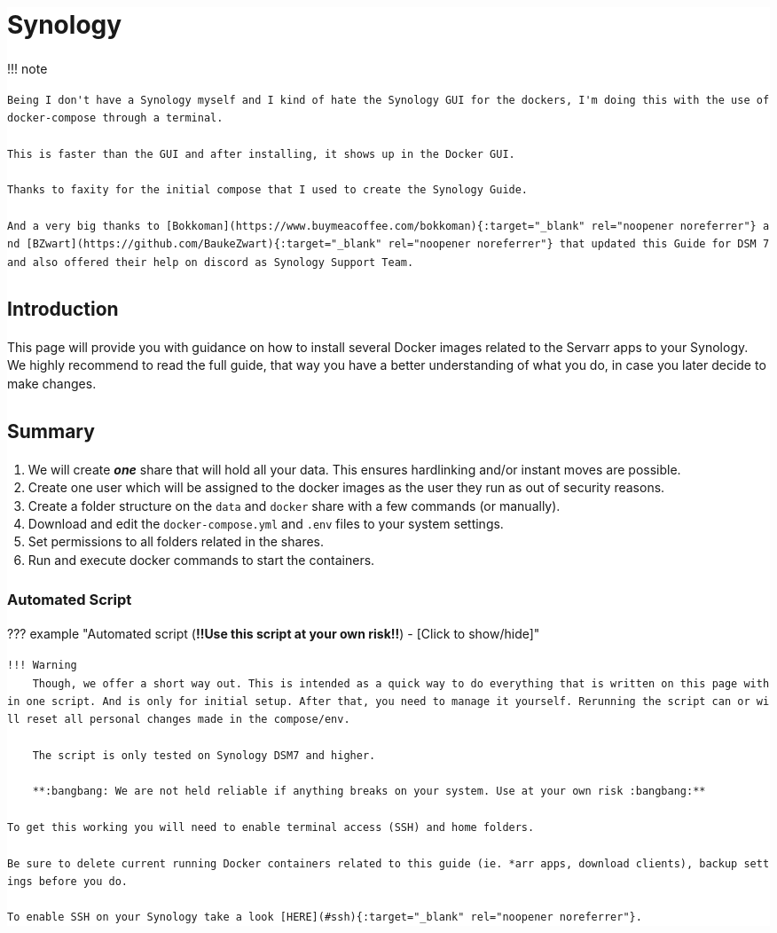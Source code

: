 # Synology

!!! note

    Being I don't have a Synology myself and I kind of hate the Synology GUI for the dockers, I'm doing this with the use of docker-compose through a terminal.

    This is faster than the GUI and after installing, it shows up in the Docker GUI.

    Thanks to faxity for the initial compose that I used to create the Synology Guide.

    And a very big thanks to [Bokkoman](https://www.buymeacoffee.com/bokkoman){:target="_blank" rel="noopener noreferrer"} and [BZwart](https://github.com/BaukeZwart){:target="_blank" rel="noopener noreferrer"} that updated this Guide for DSM 7 and also offered their help on discord as Synology Support Team.

## Introduction

This page will provide you with guidance on how to install several Docker images related to the Servarr apps to your Synology. We highly recommend to read the full guide, that way you have a better understanding of what you do, in case you later decide to make changes.

## Summary

1. We will create ***one*** share that will hold all your data. This ensures hardlinking and/or instant moves are possible.
2. Create one user which will be assigned to the docker images as the user they run as out of security reasons.
3. Create a folder structure on the `data` and `docker` share with a few commands (or manually).
4. Download and edit the `docker-compose.yml` and `.env` files to your system settings.
5. Set permissions to all folders related in the shares.
6. Run and execute docker commands to start the containers.

### Automated Script

??? example "Automated script (**:bangbang:Use this script at your own risk:bangbang:**) - [Click to show/hide]"

    !!! Warning
        Though, we offer a short way out. This is intended as a quick way to do everything that is written on this page within one script. And is only for initial setup. After that, you need to manage it yourself. Rerunning the script can or will reset all personal changes made in the compose/env.

        The script is only tested on Synology DSM7 and higher.

        **:bangbang: We are not held reliable if anything breaks on your system. Use at your own risk :bangbang:**

    To get this working you will need to enable terminal access (SSH) and home folders.

    Be sure to delete current running Docker containers related to this guide (ie. *arr apps, download clients), backup settings before you do.

    To enable SSH on your Synology take a look [HERE](#ssh){:target="_blank" rel="noopener noreferrer"}.

